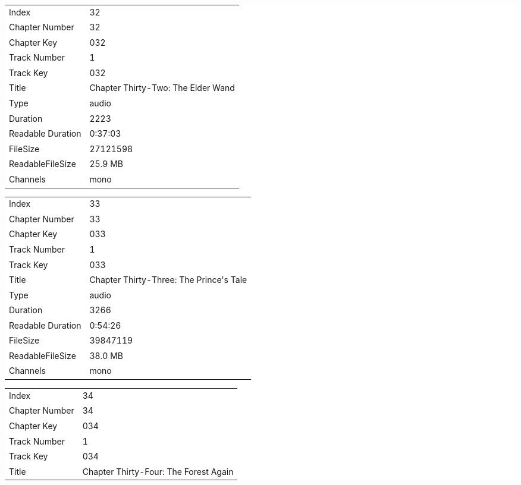 |  |  |
| - | - |
| Index | 32 |
| Chapter Number | 32 |
| Chapter Key | 032 |
| Track Number | 1 |
| Track Key | 032 |
| Title | Chapter Thirty-Two: The Elder Wand |
| Type | audio |
| Duration | 2223 |
| Readable Duration | 0:37:03 |
| FileSize | 27121598 |
| ReadableFileSize | 25.9 MB |
| Channels | mono |

|  |  |
| - | - |
| Index | 33 |
| Chapter Number | 33 |
| Chapter Key | 033 |
| Track Number | 1 |
| Track Key | 033 |
| Title | Chapter Thirty-Three: The Prince's Tale |
| Type | audio |
| Duration | 3266 |
| Readable Duration | 0:54:26 |
| FileSize | 39847119 |
| ReadableFileSize | 38.0 MB |
| Channels | mono |

|  |  |
| - | - |
| Index | 34 |
| Chapter Number | 34 |
| Chapter Key | 034 |
| Track Number | 1 |
| Track Key | 034 |
| Title | Chapter Thirty-Four: The Forest Again |